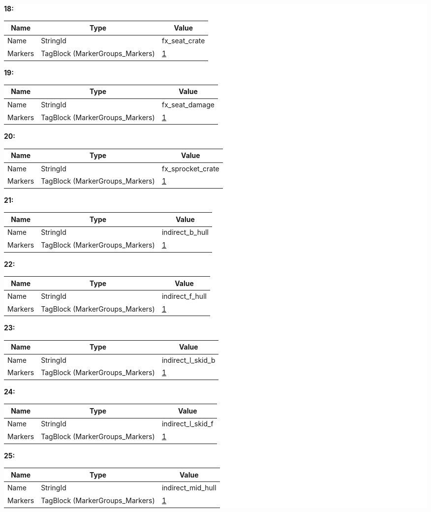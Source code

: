 
**18:**

Name	| Type	| Value
---	|---	|---	|
Name	|StringId	|fx_seat_crate
Markers	|TagBlock (MarkerGroups_Markers)	|[1](#markergroups_markers)


**19:**

Name	| Type	| Value
---	|---	|---	|
Name	|StringId	|fx_seat_damage
Markers	|TagBlock (MarkerGroups_Markers)	|[1](#markergroups_markers)


**20:**

Name	| Type	| Value
---	|---	|---	|
Name	|StringId	|fx_sprocket_crate
Markers	|TagBlock (MarkerGroups_Markers)	|[1](#markergroups_markers)


**21:**

Name	| Type	| Value
---	|---	|---	|
Name	|StringId	|indirect_b_hull
Markers	|TagBlock (MarkerGroups_Markers)	|[1](#markergroups_markers)


**22:**

Name	| Type	| Value
---	|---	|---	|
Name	|StringId	|indirect_f_hull
Markers	|TagBlock (MarkerGroups_Markers)	|[1](#markergroups_markers)


**23:**

Name	| Type	| Value
---	|---	|---	|
Name	|StringId	|indirect_l_skid_b
Markers	|TagBlock (MarkerGroups_Markers)	|[1](#markergroups_markers)


**24:**

Name	| Type	| Value
---	|---	|---	|
Name	|StringId	|indirect_l_skid_f
Markers	|TagBlock (MarkerGroups_Markers)	|[1](#markergroups_markers)


**25:**

Name	| Type	| Value
---	|---	|---	|
Name	|StringId	|indirect_mid_hull
Markers	|TagBlock (MarkerGroups_Markers)	|[1](#markergroups_markers)
